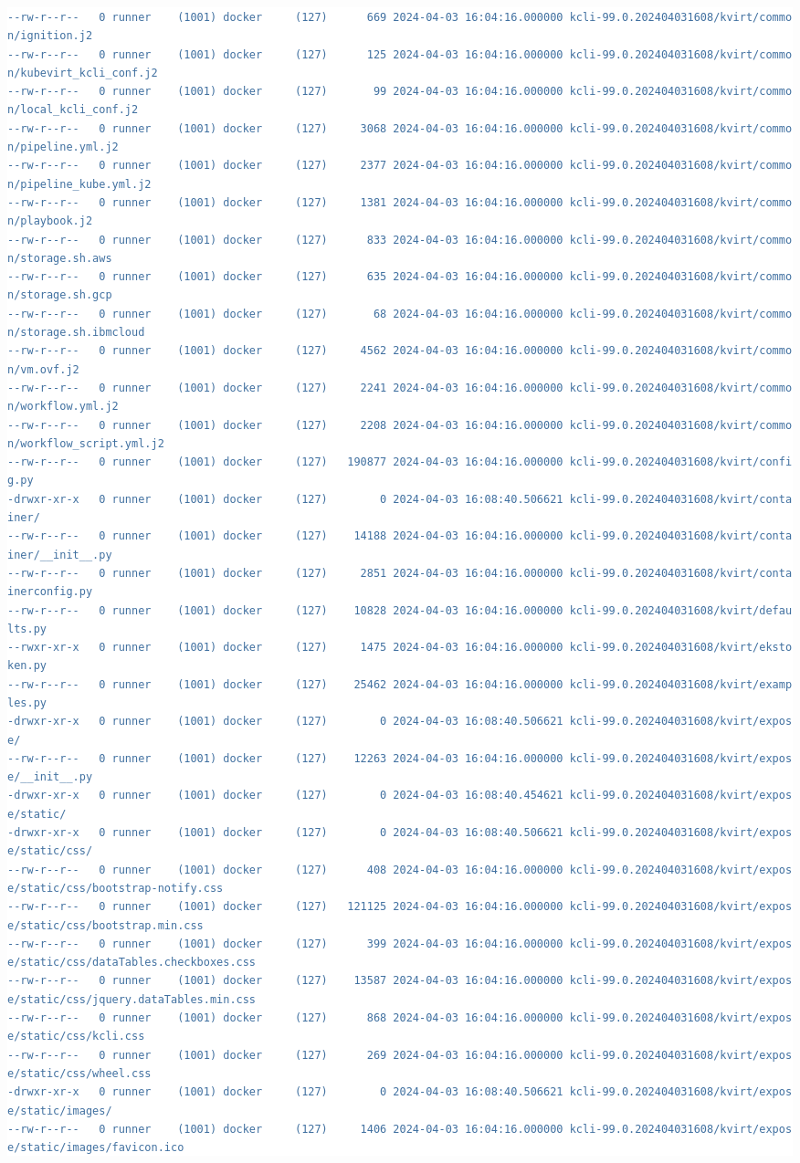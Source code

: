 ```diff
--rw-r--r--   0 runner    (1001) docker     (127)      669 2024-04-03 16:04:16.000000 kcli-99.0.202404031608/kvirt/common/ignition.j2
--rw-r--r--   0 runner    (1001) docker     (127)      125 2024-04-03 16:04:16.000000 kcli-99.0.202404031608/kvirt/common/kubevirt_kcli_conf.j2
--rw-r--r--   0 runner    (1001) docker     (127)       99 2024-04-03 16:04:16.000000 kcli-99.0.202404031608/kvirt/common/local_kcli_conf.j2
--rw-r--r--   0 runner    (1001) docker     (127)     3068 2024-04-03 16:04:16.000000 kcli-99.0.202404031608/kvirt/common/pipeline.yml.j2
--rw-r--r--   0 runner    (1001) docker     (127)     2377 2024-04-03 16:04:16.000000 kcli-99.0.202404031608/kvirt/common/pipeline_kube.yml.j2
--rw-r--r--   0 runner    (1001) docker     (127)     1381 2024-04-03 16:04:16.000000 kcli-99.0.202404031608/kvirt/common/playbook.j2
--rw-r--r--   0 runner    (1001) docker     (127)      833 2024-04-03 16:04:16.000000 kcli-99.0.202404031608/kvirt/common/storage.sh.aws
--rw-r--r--   0 runner    (1001) docker     (127)      635 2024-04-03 16:04:16.000000 kcli-99.0.202404031608/kvirt/common/storage.sh.gcp
--rw-r--r--   0 runner    (1001) docker     (127)       68 2024-04-03 16:04:16.000000 kcli-99.0.202404031608/kvirt/common/storage.sh.ibmcloud
--rw-r--r--   0 runner    (1001) docker     (127)     4562 2024-04-03 16:04:16.000000 kcli-99.0.202404031608/kvirt/common/vm.ovf.j2
--rw-r--r--   0 runner    (1001) docker     (127)     2241 2024-04-03 16:04:16.000000 kcli-99.0.202404031608/kvirt/common/workflow.yml.j2
--rw-r--r--   0 runner    (1001) docker     (127)     2208 2024-04-03 16:04:16.000000 kcli-99.0.202404031608/kvirt/common/workflow_script.yml.j2
--rw-r--r--   0 runner    (1001) docker     (127)   190877 2024-04-03 16:04:16.000000 kcli-99.0.202404031608/kvirt/config.py
-drwxr-xr-x   0 runner    (1001) docker     (127)        0 2024-04-03 16:08:40.506621 kcli-99.0.202404031608/kvirt/container/
--rw-r--r--   0 runner    (1001) docker     (127)    14188 2024-04-03 16:04:16.000000 kcli-99.0.202404031608/kvirt/container/__init__.py
--rw-r--r--   0 runner    (1001) docker     (127)     2851 2024-04-03 16:04:16.000000 kcli-99.0.202404031608/kvirt/containerconfig.py
--rw-r--r--   0 runner    (1001) docker     (127)    10828 2024-04-03 16:04:16.000000 kcli-99.0.202404031608/kvirt/defaults.py
--rwxr-xr-x   0 runner    (1001) docker     (127)     1475 2024-04-03 16:04:16.000000 kcli-99.0.202404031608/kvirt/ekstoken.py
--rw-r--r--   0 runner    (1001) docker     (127)    25462 2024-04-03 16:04:16.000000 kcli-99.0.202404031608/kvirt/examples.py
-drwxr-xr-x   0 runner    (1001) docker     (127)        0 2024-04-03 16:08:40.506621 kcli-99.0.202404031608/kvirt/expose/
--rw-r--r--   0 runner    (1001) docker     (127)    12263 2024-04-03 16:04:16.000000 kcli-99.0.202404031608/kvirt/expose/__init__.py
-drwxr-xr-x   0 runner    (1001) docker     (127)        0 2024-04-03 16:08:40.454621 kcli-99.0.202404031608/kvirt/expose/static/
-drwxr-xr-x   0 runner    (1001) docker     (127)        0 2024-04-03 16:08:40.506621 kcli-99.0.202404031608/kvirt/expose/static/css/
--rw-r--r--   0 runner    (1001) docker     (127)      408 2024-04-03 16:04:16.000000 kcli-99.0.202404031608/kvirt/expose/static/css/bootstrap-notify.css
--rw-r--r--   0 runner    (1001) docker     (127)   121125 2024-04-03 16:04:16.000000 kcli-99.0.202404031608/kvirt/expose/static/css/bootstrap.min.css
--rw-r--r--   0 runner    (1001) docker     (127)      399 2024-04-03 16:04:16.000000 kcli-99.0.202404031608/kvirt/expose/static/css/dataTables.checkboxes.css
--rw-r--r--   0 runner    (1001) docker     (127)    13587 2024-04-03 16:04:16.000000 kcli-99.0.202404031608/kvirt/expose/static/css/jquery.dataTables.min.css
--rw-r--r--   0 runner    (1001) docker     (127)      868 2024-04-03 16:04:16.000000 kcli-99.0.202404031608/kvirt/expose/static/css/kcli.css
--rw-r--r--   0 runner    (1001) docker     (127)      269 2024-04-03 16:04:16.000000 kcli-99.0.202404031608/kvirt/expose/static/css/wheel.css
-drwxr-xr-x   0 runner    (1001) docker     (127)        0 2024-04-03 16:08:40.506621 kcli-99.0.202404031608/kvirt/expose/static/images/
--rw-r--r--   0 runner    (1001) docker     (127)     1406 2024-04-03 16:04:16.000000 kcli-99.0.202404031608/kvirt/expose/static/images/favicon.ico
```